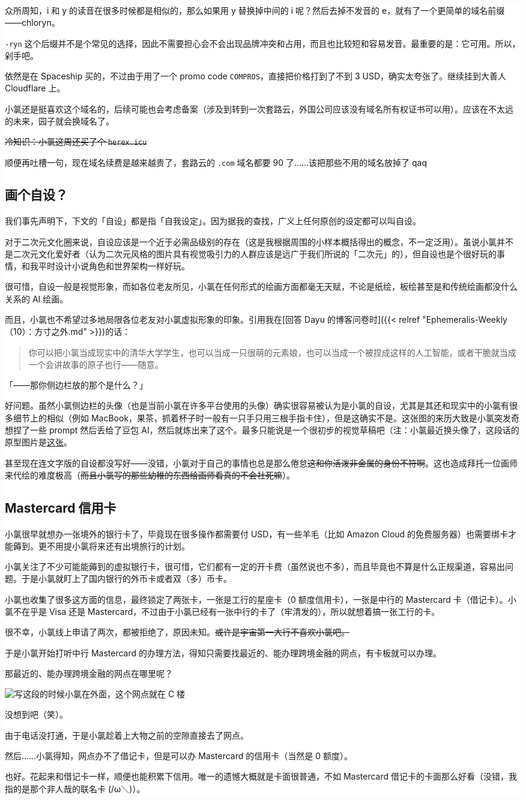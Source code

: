 众所周知，i 和 y 的读音在很多时候都是相似的，那么如果用 y 替换掉中间的 i 呢？然后去掉不发音的 e，就有了一个更简单的域名前缀——chloryn。

`-ryn` 这个后缀并不是个常见的选择，因此不需要担心会不会出现品牌冲突和占用，而且也比较短和容易发音。最重要的是：它可用。所以，剁手吧。

依然是在 Spaceship 买的，不过由于用了一个 promo code `COMPROS`，直接把价格打到了不到 3 USD，确实太夸张了。继续挂到大善人 Cloudflare 上。

小氯还是挺喜欢这个域名的，后续可能也会考虑备案（涉及到转到一次套路云，外国公司应该没有域名所有权证书可以用）。应该在不太远的未来，园子就会换域名了。

~~冷知识：小氯这周还买了个 `herex.icu`~~

顺便再吐槽一句，现在域名续费是越来越贵了，套路云的 `.com` 域名都要 90 了……该把那些不用的域名放掉了 qaq

## 画个自设？

我们事先声明下，下文的「自设」都是指「自我设定」。因为据我的查找，广义上任何原创的设定都可以叫自设。

对于二次元文化圈来说，自设应该是一个近于必需品级别的存在（这是我根据周围的小样本概括得出的概念，不一定泛用）。虽说小氯并不是二次元文化爱好者（认为二次元风格的图片具有视觉吸引力的人群应该是远广于我们所说的「二次元」的），但自设也是个很好玩的事情，和我平时设计小说角色和世界架构一样好玩。

很可惜，自设一般是视觉形象，而如各位老友所见，小氯在任何形式的绘画方面都毫无天赋，不论是纸绘，板绘甚至是和传统绘画都没什么关系的 AI 绘画。

而且，小氯也不希望过多地局限各位老友对小氯虚拟形象的印象。引用我在[回答 Dayu 的博客问卷时]({{< relref "Ephemeralis-Weekly（10）：方寸之外.md" >}})的话：

> 你可以把小氯当成现实中的清华大学学生，也可以当成一只很萌的元素娘，也可以当成一个被捏成这样的人工智能，或者干脆就当成一个会讲故事的原子也行——随意。

「——那你侧边栏放的那个是什么？」

好问题。虽然小氯侧边栏的头像（也是当前小氯在许多平台使用的头像）确实很容易被认为是小氯的自设，尤其是其还和现实中的小氯有很多细节上的相似（例如 MacBook，果茶，抓着杯子时一般有一只手只用三根手指卡住），但是这确实不是。这张图的来历大致是小氯突发奇想捏了一些 prompt 然后丢给了豆包 AI，然后就炼出来了这个。最多只能说是一个很初步的视觉草稿吧（注：小氯最近换头像了，这段话的原型图片是[这张](https://img.viento.cc/chlorine-juice-safer.avif)。

甚至现在连文字版的自设都没写好——没错，小氯对于自己的事情也总是那么倦怠~~这和你活泼非金属的身份不符啊~~。这也造成拜托一位画师来代绘的难度极高（~~而且小氯写的那些幼稚的东西给画师看真的不会社死嘛~~）。

## Mastercard 信用卡

小氯很早就想办一张境外的银行卡了，毕竟现在很多操作都需要付 USD，有一些羊毛（比如 Amazon Cloud 的免费服务器）也需要绑卡才能薅到。更不用提小氯将来还有出境旅行的计划。

小氯关注了不少可能能薅到的虚拟银行卡，很可惜，它们都有一定的开卡费（虽然说也不多），而且毕竟也不算是什么正规渠道，容易出问题。于是小氯就盯上了国内银行的外币卡或者双（多）币卡。

小氯也收集了很多这方面的信息，最终锁定了两张卡，一张是工行的星座卡（0 额度信用卡），一张是中行的 Mastercard 卡（借记卡）。小氯不在乎是 Visa 还是 Mastercard，不过由于小氯已经有一张中行的卡了（牢清发的），所以就想着搞一张工行的卡。

很不幸，小氯线上申请了两次，都被拒绝了，原因未知。~~或许是宇宙第一大行不喜欢小氯吧。~~

于是小氯开始打听中行 Mastercard 的办理方法，得知只需要找最近的、能办理跨境金融的网点，有卡板就可以办理。

那最近的、能办理跨境金融的网点在哪里呢？

![](https://img.clnya.fun/IMG-20241122192311.avif "写这段的时候小氯在外面，这个网点就在 C 楼")

没想到吧（笑）。

由于电话没打通，于是小氯趁着上大物之前的空隙直接去了网点。

然后……小氯得知，网点办不了借记卡，但是可以办 Mastercard 的信用卡（当然是 0 额度）。

也好。花起来和借记卡一样，顺便也能积累下信用。唯一的遗憾大概就是卡面很普通，不如 Mastercard 借记卡的卡面那么好看（没错，我指的是那个非人哉的联名卡 (/ω＼)）。
